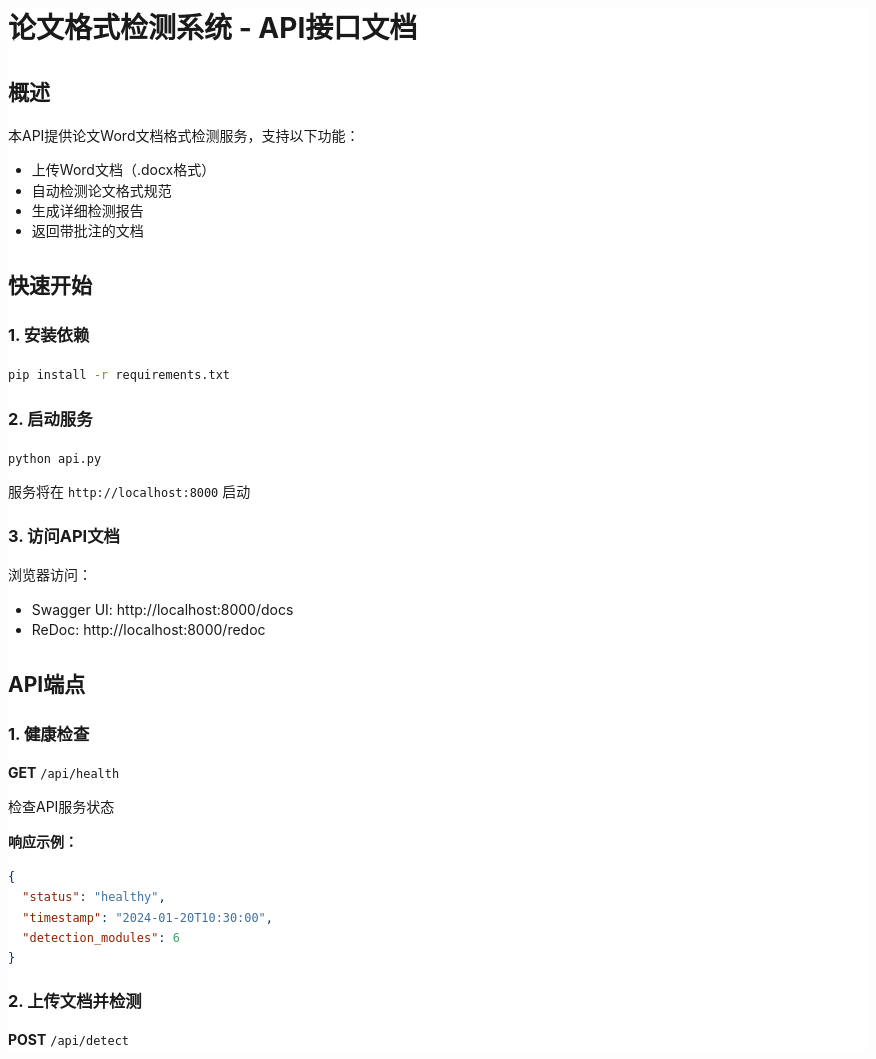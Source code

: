 # 论文格式检测系统 - API接口文档

## 概述

本API提供论文Word文档格式检测服务，支持以下功能：
- 上传Word文档（.docx格式）
- 自动检测论文格式规范
- 生成详细检测报告
- 返回带批注的文档

## 快速开始

### 1. 安装依赖

```bash
pip install -r requirements.txt
```

### 2. 启动服务

```bash
python api.py
```

服务将在 `http://localhost:8000` 启动

### 3. 访问API文档

浏览器访问：
- Swagger UI: http://localhost:8000/docs
- ReDoc: http://localhost:8000/redoc

## API端点

### 1. 健康检查

**GET** `/api/health`

检查API服务状态

**响应示例：**
```json
{
  "status": "healthy",
  "timestamp": "2024-01-20T10:30:00",
  "detection_modules": 6
}
```

### 2. 上传文档并检测

**POST** `/api/detect`
